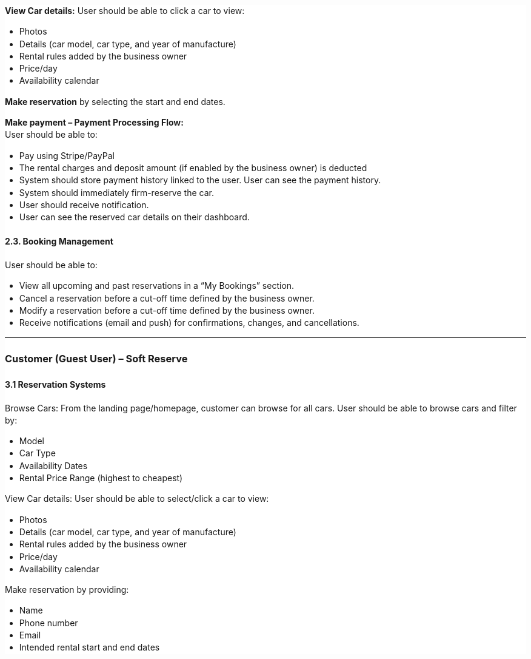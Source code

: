 **View Car details:** User should be able to click a car to view:

- Photos
- Details (car model, car type, and year of manufacture)
- Rental rules added by the business owner
- Price/day
- Availability calendar

**Make reservation** by selecting the start and end dates.

**Make payment – Payment Processing Flow:**  
User should be able to:

- Pay using Stripe/PayPal
- The rental charges and deposit amount (if enabled by the business owner) is deducted
- System should store payment history linked to the user. User can see the payment history.
- System should immediately firm-reserve the car.
- User should receive notification.
- User can see the reserved car details on their dashboard.

#### 2.3. Booking Management

User should be able to:

- View all upcoming and past reservations in a “My Bookings” section.
- Cancel a reservation before a cut-off time defined by the business owner.
- Modify a reservation before a cut-off time defined by the business owner.
- Receive notifications (email and push) for confirmations, changes, and cancellations.

---

### Customer (Guest User) – Soft Reserve

#### 3.1 Reservation Systems

Browse Cars: From the landing page/homepage, customer can browse for all cars. User should be able to browse cars and filter by:

- Model
- Car Type
- Availability Dates
- Rental Price Range (highest to cheapest)

View Car details: User should be able to select/click a car to view:

- Photos
- Details (car model, car type, and year of manufacture)
- Rental rules added by the business owner
- Price/day
- Availability calendar

Make reservation by providing:

- Name
- Phone number
- Email
- Intended rental start and end dates
